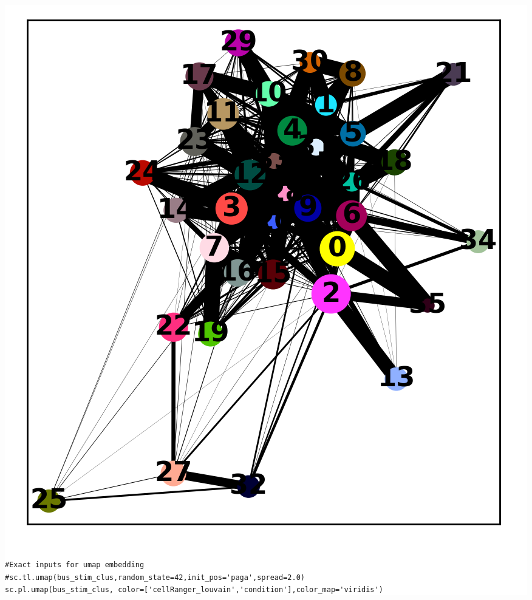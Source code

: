 ![png](stimulation_Analysis_files/stimulation_Analysis_33_0.png)



```
#Exact inputs for umap embedding
#sc.tl.umap(bus_stim_clus,random_state=42,init_pos='paga',spread=2.0)
sc.pl.umap(bus_stim_clus, color=['cellRanger_louvain','condition'],color_map='viridis')
```
